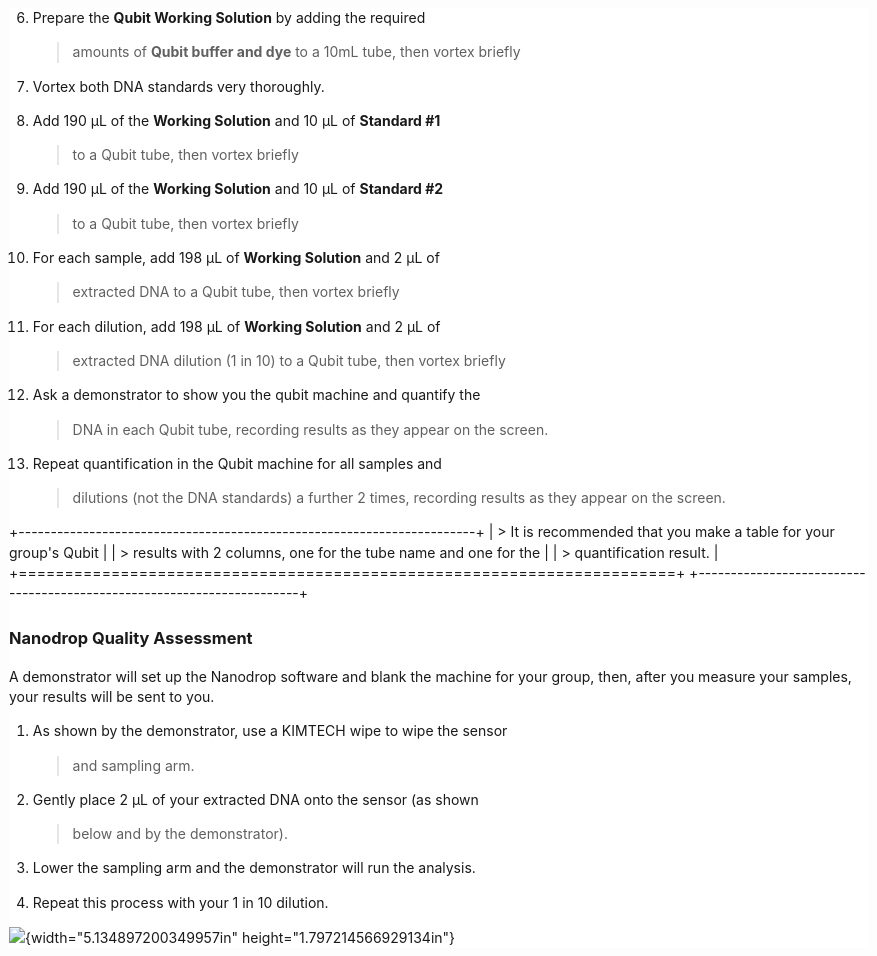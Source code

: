6.  Prepare the **Qubit Working Solution** by adding the required
    > amounts of **Qubit buffer and dye** to a 10mL tube, then vortex
    > briefly

7.  Vortex both DNA standards very thoroughly.

8.  Add 190 µL of the **Working Solution** and 10 µL of **Standard #1**
    > to a Qubit tube, then vortex briefly

9.  Add 190 µL of the **Working Solution** and 10 µL of **Standard #2**
    > to a Qubit tube, then vortex briefly

10. For each sample, add 198 µL of **Working Solution** and 2 µL of
    > extracted DNA to a Qubit tube, then vortex briefly

11. For each dilution, add 198 µL of **Working Solution** and 2 µL of
    > extracted DNA dilution (1 in 10) to a Qubit tube, then vortex
    > briefly

12. Ask a demonstrator to show you the qubit machine and quantify the
    > DNA in each Qubit tube, recording results as they appear on the
    > screen.

13. Repeat quantification in the Qubit machine for all samples and
    > dilutions (not the DNA standards) a further 2 times, recording
    > results as they appear on the screen.

+-----------------------------------------------------------------------+
| > It is recommended that you make a table for your group's Qubit      |
| > results with 2 columns, one for the tube name and one for the       |
| > quantification result.                                              |
+=======================================================================+
+-----------------------------------------------------------------------+

### Nanodrop Quality Assessment

A demonstrator will set up the Nanodrop software and blank the machine
for your group, then, after you measure your samples, your results will
be sent to you.

1.  As shown by the demonstrator, use a KIMTECH wipe to wipe the sensor
    > and sampling arm.

2.  Gently place 2 µL of your extracted DNA onto the sensor (as shown
    > below and by the demonstrator).

3.  Lower the sampling arm and the demonstrator will run the analysis.

4.  Repeat this process with your 1 in 10 dilution.

![](media/image4.png){width="5.134897200349957in"
height="1.797214566929134in"}
